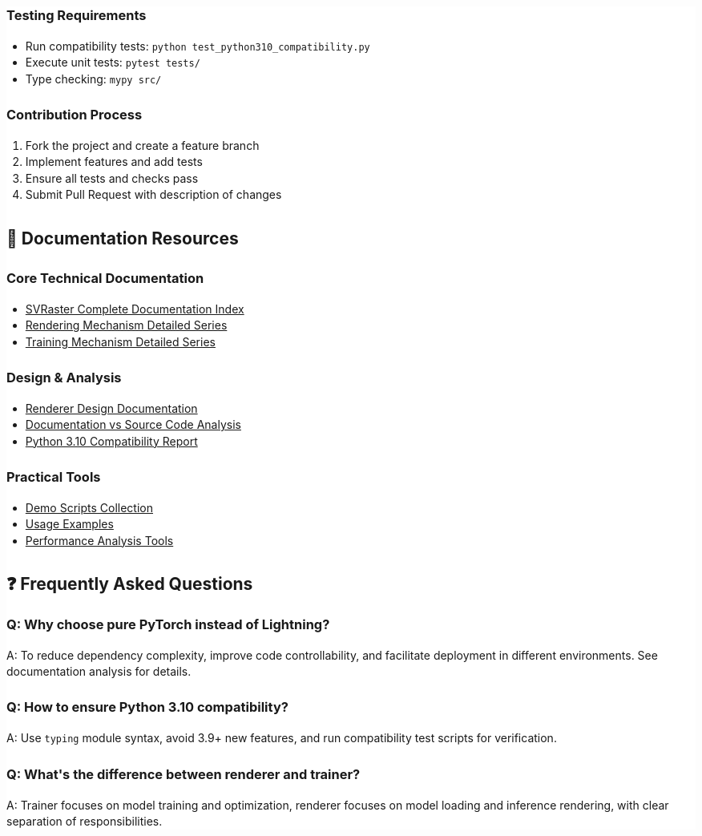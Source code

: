 ### Testing Requirements

- Run compatibility tests: `python test_python310_compatibility.py`
- Execute unit tests: `pytest tests/`
- Type checking: `mypy src/`

### Contribution Process

1. Fork the project and create a feature branch
2. Implement features and add tests
3. Ensure all tests and checks pass
4. Submit Pull Request with description of changes

## 📖 Documentation Resources

### Core Technical Documentation

- [SVRaster Complete Documentation Index](src/nerfs/svraster/COMPLETE_DOCUMENTATION_INDEX_cn.md)
- [Rendering Mechanism Detailed Series](src/nerfs/svraster/RENDERING_INDEX_cn.md)
- [Training Mechanism Detailed Series](src/nerfs/svraster/TRAINING_INDEX_cn.md)

### Design & Analysis

- [Renderer Design Documentation](src/nerfs/svraster/RENDERER_DESIGN_cn.md)
- [Documentation vs Source Code Analysis](src/nerfs/svraster/DOCUMENTATION_VS_SOURCE_ANALYSIS_cn.md)
- [Python 3.10 Compatibility Report](src/nerfs/svraster/PYTHON310_COMPATIBILITY_cn.md)

### Practical Tools

- [Demo Scripts Collection](demos/README.md)
- [Usage Examples](examples/README.md)
- [Performance Analysis Tools](demos/performance_comparison.py)

## ❓ Frequently Asked Questions

### Q: Why choose pure PyTorch instead of Lightning?

A: To reduce dependency complexity, improve code controllability, and facilitate deployment in different environments. See documentation analysis for details.

### Q: How to ensure Python 3.10 compatibility?

A: Use `typing` module syntax, avoid 3.9+ new features, and run compatibility test scripts for verification.

### Q: What's the difference between renderer and trainer?

A: Trainer focuses on model training and optimization, renderer focuses on model loading and inference rendering, with clear separation of responsibilities.
